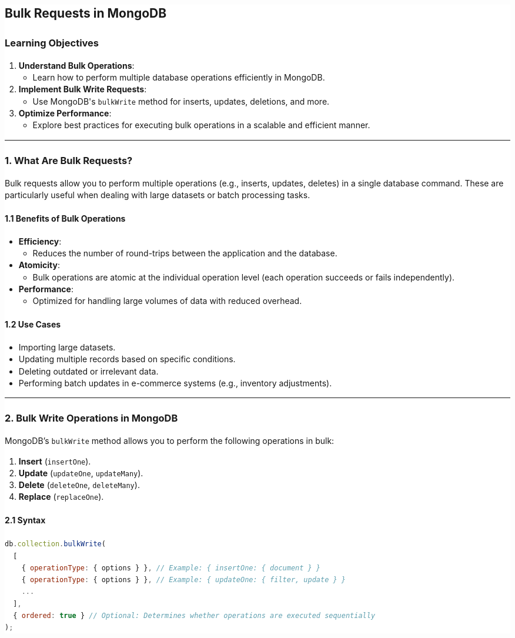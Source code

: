 ## **Bulk Requests in MongoDB**

### **Learning Objectives**
1. **Understand Bulk Operations**:
   - Learn how to perform multiple database operations efficiently in MongoDB.
2. **Implement Bulk Write Requests**:
   - Use MongoDB's `bulkWrite` method for inserts, updates, deletions, and more.
3. **Optimize Performance**:
   - Explore best practices for executing bulk operations in a scalable and efficient manner.

---

### **1. What Are Bulk Requests?**

Bulk requests allow you to perform multiple operations (e.g., inserts, updates, deletes) in a single database command. These are particularly useful when dealing with large datasets or batch processing tasks.

#### **1.1 Benefits of Bulk Operations**
- **Efficiency**:
  - Reduces the number of round-trips between the application and the database.
- **Atomicity**:
  - Bulk operations are atomic at the individual operation level (each operation succeeds or fails independently).
- **Performance**:
  - Optimized for handling large volumes of data with reduced overhead.

#### **1.2 Use Cases**
- Importing large datasets.
- Updating multiple records based on specific conditions.
- Deleting outdated or irrelevant data.
- Performing batch updates in e-commerce systems (e.g., inventory adjustments).

---

### **2. Bulk Write Operations in MongoDB**

MongoDB’s `bulkWrite` method allows you to perform the following operations in bulk:
1. **Insert** (`insertOne`).
2. **Update** (`updateOne`, `updateMany`).
3. **Delete** (`deleteOne`, `deleteMany`).
4. **Replace** (`replaceOne`).

#### **2.1 Syntax**

```javascript
db.collection.bulkWrite(
  [
    { operationType: { options } }, // Example: { insertOne: { document } }
    { operationType: { options } }, // Example: { updateOne: { filter, update } }
    ...
  ],
  { ordered: true } // Optional: Determines whether operations are executed sequentially
);
```
